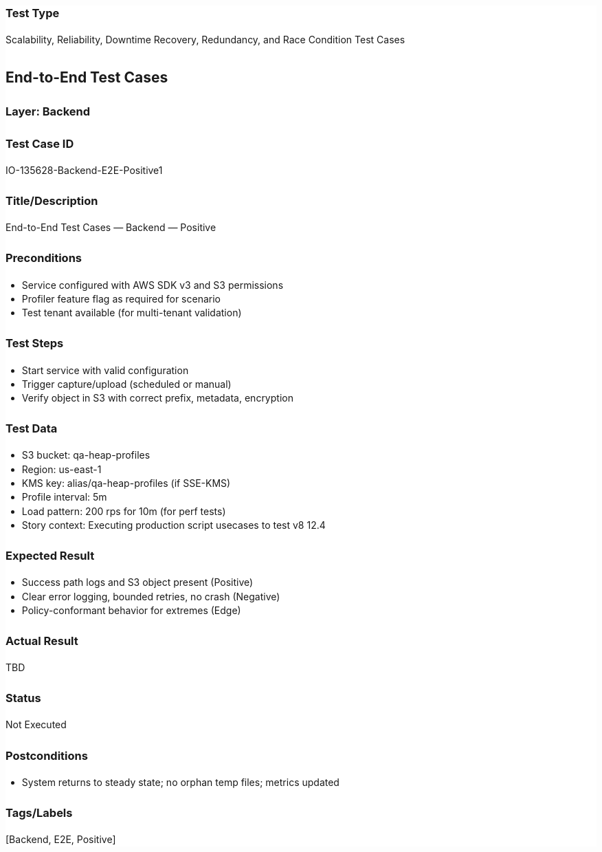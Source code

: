 ### Test Type
Scalability, Reliability, Downtime Recovery, Redundancy, and Race Condition Test Cases

## End-to-End Test Cases

### Layer: Backend

### Test Case ID
IO-135628-Backend-E2E-Positive1

### Title/Description
End-to-End Test Cases — Backend — Positive

### Preconditions
- Service configured with AWS SDK v3 and S3 permissions
- Profiler feature flag as required for scenario
- Test tenant available (for multi-tenant validation)

### Test Steps
- Start service with valid configuration
- Trigger capture/upload (scheduled or manual)
- Verify object in S3 with correct prefix, metadata, encryption

### Test Data
- S3 bucket: qa-heap-profiles
- Region: us-east-1
- KMS key: alias/qa-heap-profiles (if SSE-KMS)
- Profile interval: 5m
- Load pattern: 200 rps for 10m (for perf tests)
- Story context: Executing production script usecases to test v8 12.4

### Expected Result
- Success path logs and S3 object present (Positive)
- Clear error logging, bounded retries, no crash (Negative)
- Policy-conformant behavior for extremes (Edge)

### Actual Result
TBD

### Status
Not Executed

### Postconditions
- System returns to steady state; no orphan temp files; metrics updated

### Tags/Labels
[Backend, E2E, Positive]
